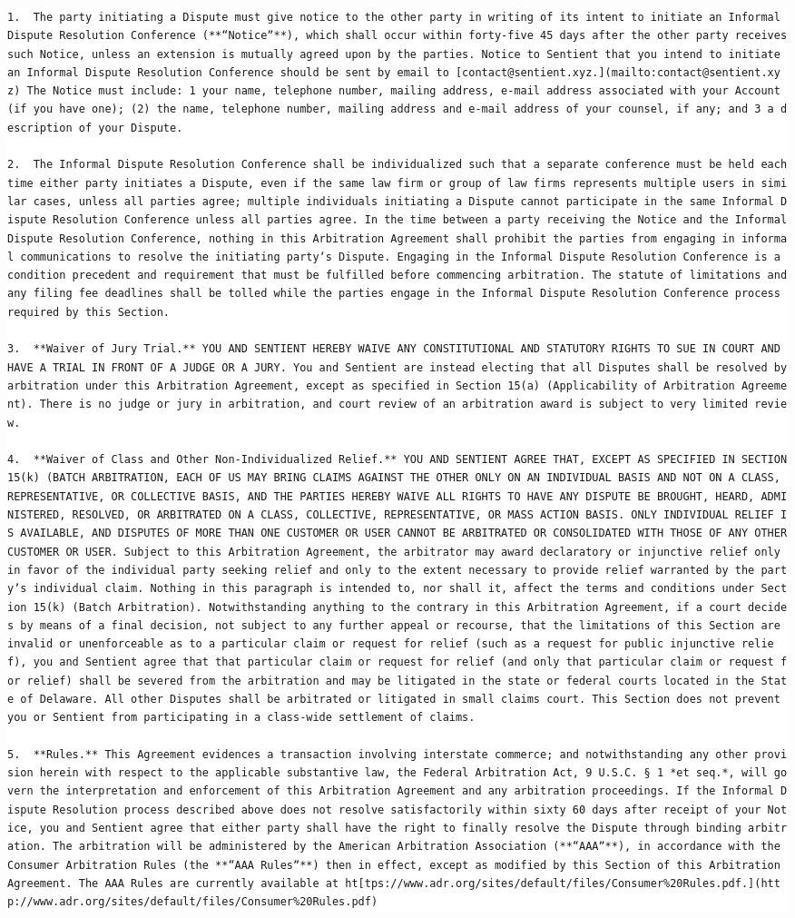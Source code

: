     1.  The party initiating a Dispute must give notice to the other party in writing of its intent to initiate an Informal Dispute Resolution Conference (**“Noticeˮ**), which shall occur within forty-five 45 days after the other party receives such Notice, unless an extension is mutually agreed upon by the parties. Notice to Sentient that you intend to initiate an Informal Dispute Resolution Conference should be sent by email to [contact@sentient.xyz.](mailto:contact@sentient.xyz) The Notice must include: 1 your name, telephone number, mailing address, e‐mail address associated with your Account (if you have one); (2) the name, telephone number, mailing address and e‐mail address of your counsel, if any; and 3 a description of your Dispute.

    2.  The Informal Dispute Resolution Conference shall be individualized such that a separate conference must be held each time either party initiates a Dispute, even if the same law firm or group of law firms represents multiple users in similar cases, unless all parties agree; multiple individuals initiating a Dispute cannot participate in the same Informal Dispute Resolution Conference unless all parties agree. In the time between a party receiving the Notice and the Informal Dispute Resolution Conference, nothing in this Arbitration Agreement shall prohibit the parties from engaging in informal communications to resolve the initiating partyʼs Dispute. Engaging in the Informal Dispute Resolution Conference is a condition precedent and requirement that must be fulfilled before commencing arbitration. The statute of limitations and any filing fee deadlines shall be tolled while the parties engage in the Informal Dispute Resolution Conference process required by this Section.

    3.  **Waiver of Jury Trial.** YOU AND SENTIENT HEREBY WAIVE ANY CONSTITUTIONAL AND STATUTORY RIGHTS TO SUE IN COURT AND HAVE A TRIAL IN FRONT OF A JUDGE OR A JURY. You and Sentient are instead electing that all Disputes shall be resolved by arbitration under this Arbitration Agreement, except as specified in Section 15(a) (Applicability of Arbitration Agreement). There is no judge or jury in arbitration, and court review of an arbitration award is subject to very limited review.

    4.  **Waiver of Class and Other Non-Individualized Relief.** YOU AND SENTIENT AGREE THAT, EXCEPT AS SPECIFIED IN SECTION 15(k) (BATCH ARBITRATION, EACH OF US MAY BRING CLAIMS AGAINST THE OTHER ONLY ON AN INDIVIDUAL BASIS AND NOT ON A CLASS, REPRESENTATIVE, OR COLLECTIVE BASIS, AND THE PARTIES HEREBY WAIVE ALL RIGHTS TO HAVE ANY DISPUTE BE BROUGHT, HEARD, ADMINISTERED, RESOLVED, OR ARBITRATED ON A CLASS, COLLECTIVE, REPRESENTATIVE, OR MASS ACTION BASIS. ONLY INDIVIDUAL RELIEF IS AVAILABLE, AND DISPUTES OF MORE THAN ONE CUSTOMER OR USER CANNOT BE ARBITRATED OR CONSOLIDATED WITH THOSE OF ANY OTHER CUSTOMER OR USER. Subject to this Arbitration Agreement, the arbitrator may award declaratory or injunctive relief only in favor of the individual party seeking relief and only to the extent necessary to provide relief warranted by the partyʼs individual claim. Nothing in this paragraph is intended to, nor shall it, affect the terms and conditions under Section 15(k) (Batch Arbitration). Notwithstanding anything to the contrary in this Arbitration Agreement, if a court decides by means of a final decision, not subject to any further appeal or recourse, that the limitations of this Section are invalid or unenforceable as to a particular claim or request for relief (such as a request for public injunctive relief), you and Sentient agree that that particular claim or request for relief (and only that particular claim or request for relief) shall be severed from the arbitration and may be litigated in the state or federal courts located in the State of Delaware. All other Disputes shall be arbitrated or litigated in small claims court. This Section does not prevent you or Sentient from participating in a class-wide settlement of claims.

    5.  **Rules.** This Agreement evidences a transaction involving interstate commerce; and notwithstanding any other provision herein with respect to the applicable substantive law, the Federal Arbitration Act, 9 U.S.C. § 1 *et seq.*, will govern the interpretation and enforcement of this Arbitration Agreement and any arbitration proceedings. If the Informal Dispute Resolution process described above does not resolve satisfactorily within sixty 60 days after receipt of your Notice, you and Sentient agree that either party shall have the right to finally resolve the Dispute through binding arbitration. The arbitration will be administered by the American Arbitration Association (**“AAAˮ**), in accordance with the Consumer Arbitration Rules (the **“AAA Rulesˮ**) then in effect, except as modified by this Section of this Arbitration Agreement. The AAA Rules are currently available at ht[tps://www.adr.org/sites/default/files/Consumer%20Rules.pdf.](http://www.adr.org/sites/default/files/Consumer%20Rules.pdf)
